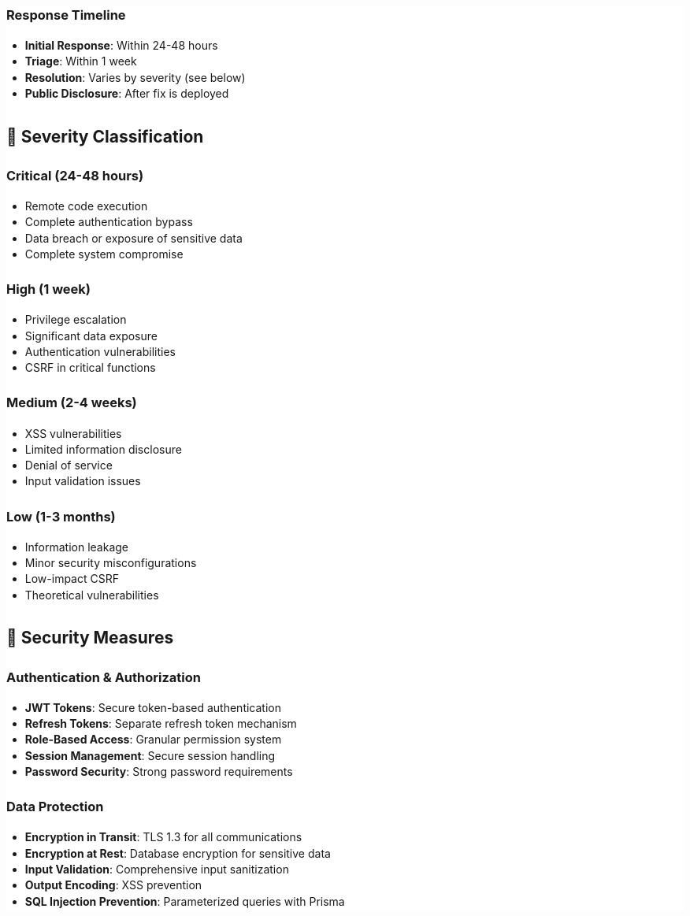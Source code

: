 ### Response Timeline

- **Initial Response**: Within 24-48 hours
- **Triage**: Within 1 week
- **Resolution**: Varies by severity (see below)
- **Public Disclosure**: After fix is deployed

## 🎯 Severity Classification

### Critical (24-48 hours)

- Remote code execution
- Complete authentication bypass
- Data breach or exposure of sensitive data
- Complete system compromise

### High (1 week)

- Privilege escalation
- Significant data exposure
- Authentication vulnerabilities
- CSRF in critical functions

### Medium (2-4 weeks)

- XSS vulnerabilities
- Limited information disclosure
- Denial of service
- Input validation issues

### Low (1-3 months)

- Information leakage
- Minor security misconfigurations
- Low-impact CSRF
- Theoretical vulnerabilities

## 🔐 Security Measures

### Authentication & Authorization

- **JWT Tokens**: Secure token-based authentication
- **Refresh Tokens**: Separate refresh token mechanism
- **Role-Based Access**: Granular permission system
- **Session Management**: Secure session handling
- **Password Security**: Strong password requirements

### Data Protection

- **Encryption in Transit**: TLS 1.3 for all communications
- **Encryption at Rest**: Database encryption for sensitive data
- **Input Validation**: Comprehensive input sanitization
- **Output Encoding**: XSS prevention
- **SQL Injection Prevention**: Parameterized queries with Prisma
